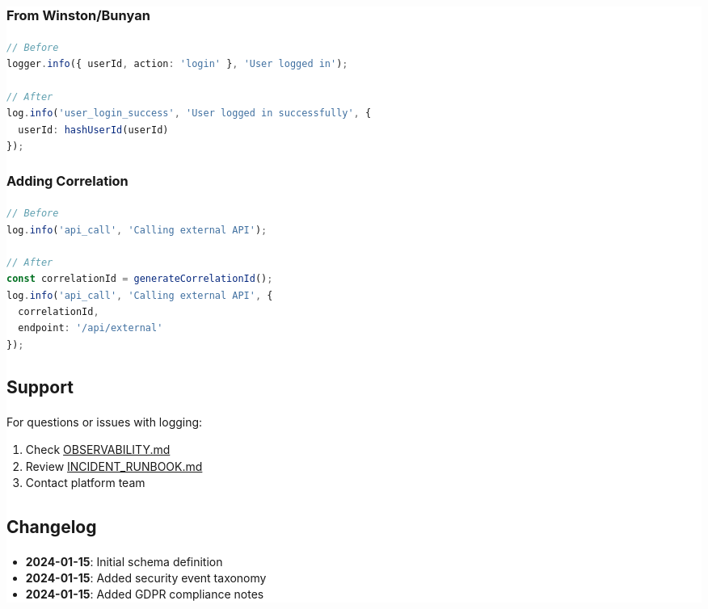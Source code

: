 ### From Winston/Bunyan

```typescript
// Before
logger.info({ userId, action: 'login' }, 'User logged in');

// After
log.info('user_login_success', 'User logged in successfully', {
  userId: hashUserId(userId)
});
```

### Adding Correlation

```typescript
// Before
log.info('api_call', 'Calling external API');

// After
const correlationId = generateCorrelationId();
log.info('api_call', 'Calling external API', {
  correlationId,
  endpoint: '/api/external'
});
```

## Support

For questions or issues with logging:
1. Check [OBSERVABILITY.md](./OBSERVABILITY.md)
2. Review [INCIDENT_RUNBOOK.md](./INCIDENT_RUNBOOK.md)
3. Contact platform team

## Changelog

- **2024-01-15**: Initial schema definition
- **2024-01-15**: Added security event taxonomy
- **2024-01-15**: Added GDPR compliance notes
